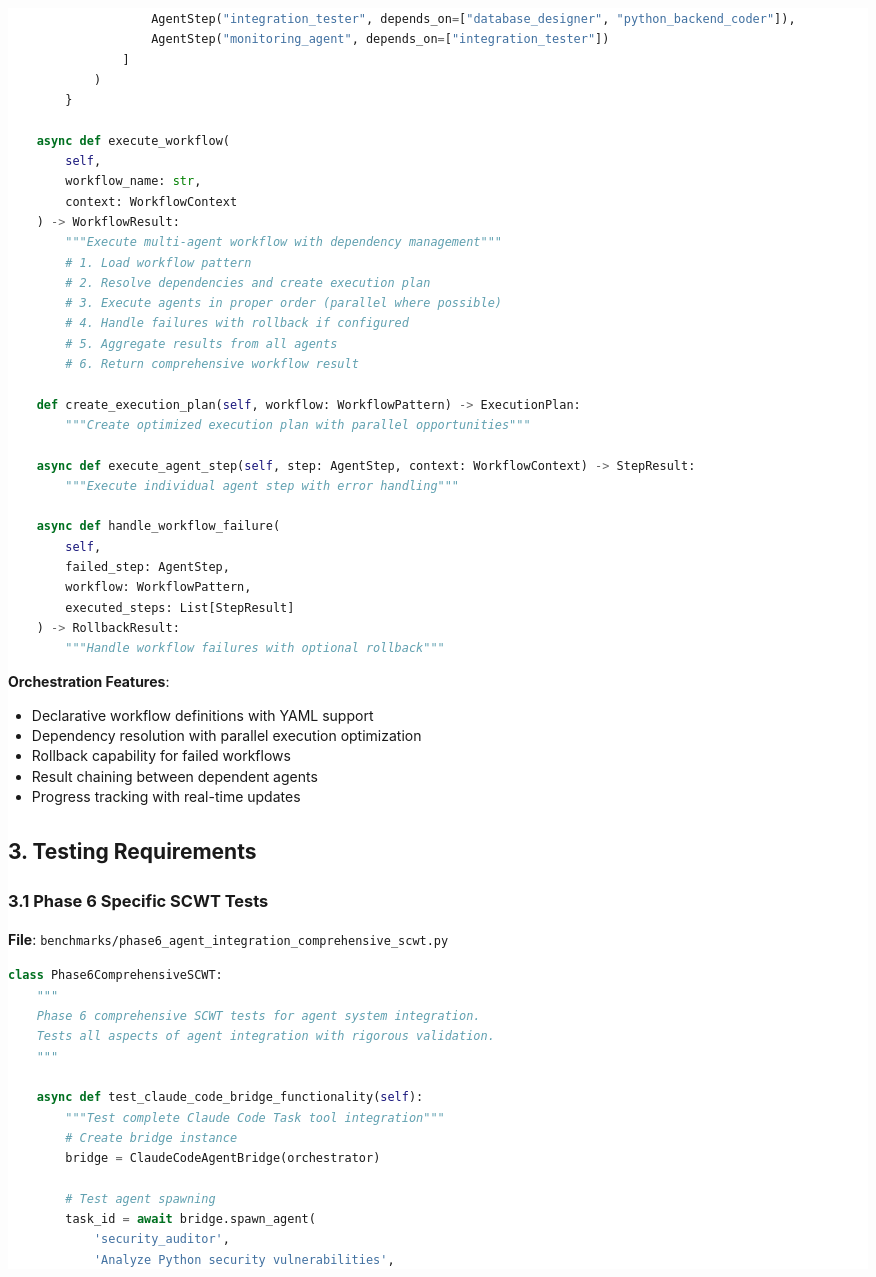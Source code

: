 ```python
                    AgentStep("integration_tester", depends_on=["database_designer", "python_backend_coder"]),
                    AgentStep("monitoring_agent", depends_on=["integration_tester"])
                ]
            )
        }
        
    async def execute_workflow(
        self,
        workflow_name: str,
        context: WorkflowContext
    ) -> WorkflowResult:
        """Execute multi-agent workflow with dependency management"""
        # 1. Load workflow pattern
        # 2. Resolve dependencies and create execution plan
        # 3. Execute agents in proper order (parallel where possible)
        # 4. Handle failures with rollback if configured
        # 5. Aggregate results from all agents
        # 6. Return comprehensive workflow result
        
    def create_execution_plan(self, workflow: WorkflowPattern) -> ExecutionPlan:
        """Create optimized execution plan with parallel opportunities"""
        
    async def execute_agent_step(self, step: AgentStep, context: WorkflowContext) -> StepResult:
        """Execute individual agent step with error handling"""
        
    async def handle_workflow_failure(
        self, 
        failed_step: AgentStep, 
        workflow: WorkflowPattern,
        executed_steps: List[StepResult]
    ) -> RollbackResult:
        """Handle workflow failures with optional rollback"""
```

**Orchestration Features**:
- Declarative workflow definitions with YAML support
- Dependency resolution with parallel execution optimization
- Rollback capability for failed workflows
- Result chaining between dependent agents
- Progress tracking with real-time updates

## 3. Testing Requirements

### 3.1 Phase 6 Specific SCWT Tests

**File**: `benchmarks/phase6_agent_integration_comprehensive_scwt.py`

```python
class Phase6ComprehensiveSCWT:
    """
    Phase 6 comprehensive SCWT tests for agent system integration.
    Tests all aspects of agent integration with rigorous validation.
    """
    
    async def test_claude_code_bridge_functionality(self):
        """Test complete Claude Code Task tool integration"""
        # Create bridge instance
        bridge = ClaudeCodeAgentBridge(orchestrator)
        
        # Test agent spawning
        task_id = await bridge.spawn_agent(
            'security_auditor',
            'Analyze Python security vulnerabilities',
```